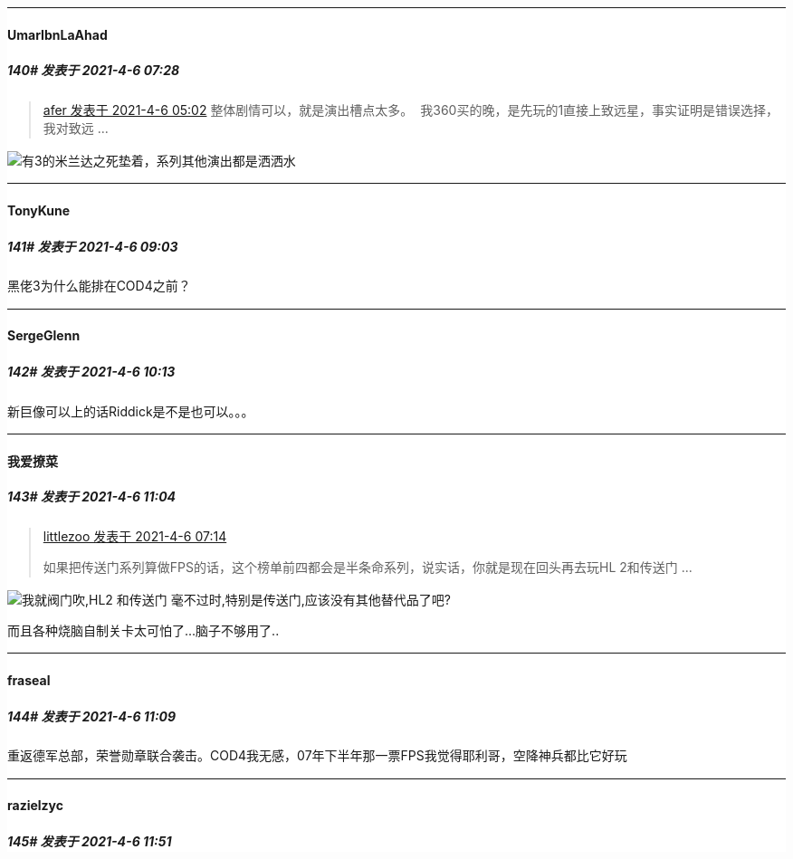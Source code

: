 -----

####  UmarIbnLaAhad  
##### 140#       发表于 2021-4-6 07:28


<blockquote><a href="httphttps://bbs.saraba1st.com/2b/forum.php?mod=redirect&amp;goto=findpost&amp;pid=50844809&amp;ptid=1997118" target="_blank">afer 发表于 2021-4-6 05:02</a>
 整体剧情可以，就是演出槽点太多。  我360买的晚，是先玩的1直接上致远星，事实证明是错误选择，我对致远 ...</blockquote>
<img src="https://static.saraba1st.com/image/smiley/face2017/245.png" referrerpolicy="no-referrer">有3的米兰达之死垫着，系列其他演出都是洒洒水


-----

####  TonyKune  
##### 141#       发表于 2021-4-6 09:03


黑佬3为什么能排在COD4之前？


-----

####  SergeGlenn  
##### 142#       发表于 2021-4-6 10:13


新巨像可以上的话Riddick是不是也可以。。。


-----

####  我爱撩菜  
##### 143#       发表于 2021-4-6 11:04


<blockquote><a href="httphttps://bbs.saraba1st.com/2b/forum.php?mod=redirect&amp;goto=findpost&amp;pid=50844937&amp;ptid=1997118" target="_blank">littlezoo 发表于 2021-4-6 07:14</a>

如果把传送门系列算做FPS的话，这个榜单前四都会是半条命系列，说实话，你就是现在回头再去玩HL 2和传送门 ...</blockquote>
<img src="https://static.saraba1st.com/image/smiley/face2017/072.png" referrerpolicy="no-referrer">我就阀门吹,HL2 和传送门 毫不过时,特别是传送门,应该没有其他替代品了吧?  


而且各种烧脑自制关卡太可怕了...脑子不够用了..


-----

####  fraseal  
##### 144#       发表于 2021-4-6 11:09


重返德军总部，荣誉勋章联合袭击。COD4我无感，07年下半年那一票FPS我觉得耶利哥，空降神兵都比它好玩


-----

####  razielzyc  
##### 145#       发表于 2021-4-6 11:51
